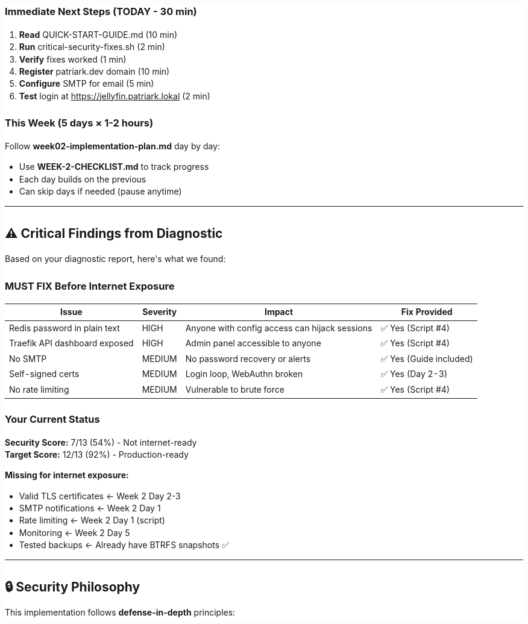 ### Immediate Next Steps (TODAY - 30 min)

1. **Read** QUICK-START-GUIDE.md (10 min)
2. **Run** critical-security-fixes.sh (2 min)
3. **Verify** fixes worked (1 min)
4. **Register** patriark.dev domain (10 min)
5. **Configure** SMTP for email (5 min)
6. **Test** login at https://jellyfin.patriark.lokal (2 min)

### This Week (5 days × 1-2 hours)

Follow **week02-implementation-plan.md** day by day:
- Use **WEEK-2-CHECKLIST.md** to track progress
- Each day builds on the previous
- Can skip days if needed (pause anytime)

---

## ⚠️ Critical Findings from Diagnostic

Based on your diagnostic report, here's what we found:

### MUST FIX Before Internet Exposure

| Issue | Severity | Impact | Fix Provided |
|-------|----------|--------|--------------|
| Redis password in plain text | HIGH | Anyone with config access can hijack sessions | ✅ Yes (Script #4) |
| Traefik API dashboard exposed | HIGH | Admin panel accessible to anyone | ✅ Yes (Script #4) |
| No SMTP | MEDIUM | No password recovery or alerts | ✅ Yes (Guide included) |
| Self-signed certs | MEDIUM | Login loop, WebAuthn broken | ✅ Yes (Day 2-3) |
| No rate limiting | MEDIUM | Vulnerable to brute force | ✅ Yes (Script #4) |

### Your Current Status

**Security Score:** 7/13 (54%) - Not internet-ready  
**Target Score:** 12/13 (92%) - Production-ready

**Missing for internet exposure:**
- Valid TLS certificates ← Week 2 Day 2-3
- SMTP notifications ← Week 2 Day 1
- Rate limiting ← Week 2 Day 1 (script)
- Monitoring ← Week 2 Day 5
- Tested backups ← Already have BTRFS snapshots ✅

---

## 🔒 Security Philosophy

This implementation follows **defense-in-depth** principles:
